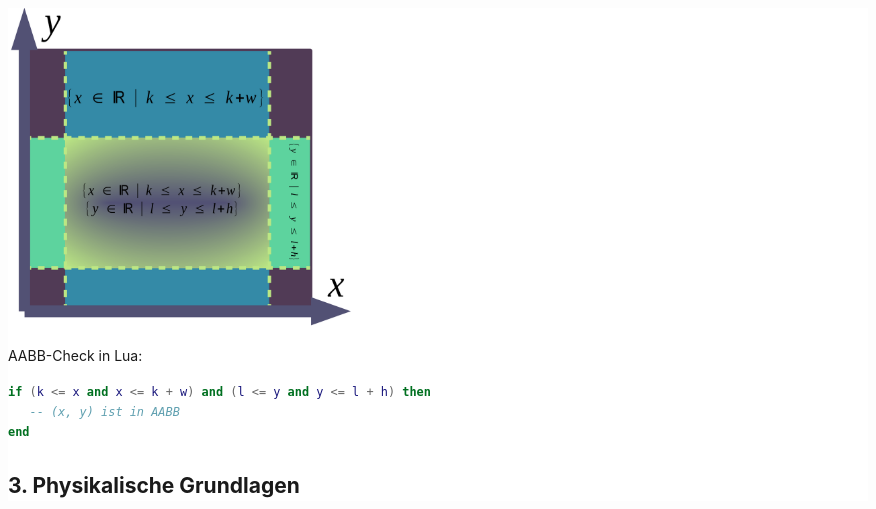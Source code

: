 <img src="assets/images/aabb-collision.png" alt="M6" style="width: 40%"/>

AABB-Check in Lua:

```Lua
if (k <= x and x <= k + w) and (l <= y and y <= l + h) then
   -- (x, y) ist in AABB
end
```

## 3. Physikalische Grundlagen
